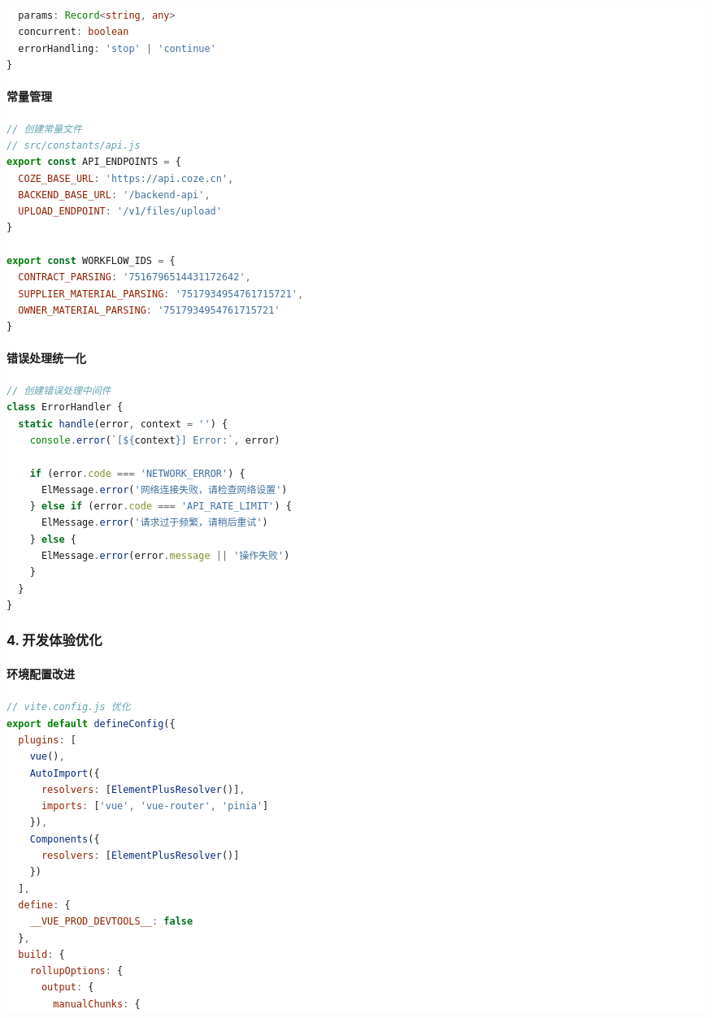 ```typescript
  params: Record<string, any>
  concurrent: boolean
  errorHandling: 'stop' | 'continue'
}
```

#### 常量管理
```javascript
// 创建常量文件
// src/constants/api.js
export const API_ENDPOINTS = {
  COZE_BASE_URL: 'https://api.coze.cn',
  BACKEND_BASE_URL: '/backend-api',
  UPLOAD_ENDPOINT: '/v1/files/upload'
}

export const WORKFLOW_IDS = {
  CONTRACT_PARSING: '7516796514431172642',
  SUPPLIER_MATERIAL_PARSING: '7517934954761715721',
  OWNER_MATERIAL_PARSING: '7517934954761715721'
}
```

#### 错误处理统一化
```javascript
// 创建错误处理中间件
class ErrorHandler {
  static handle(error, context = '') {
    console.error(`[${context}] Error:`, error)
    
    if (error.code === 'NETWORK_ERROR') {
      ElMessage.error('网络连接失败，请检查网络设置')
    } else if (error.code === 'API_RATE_LIMIT') {
      ElMessage.error('请求过于频繁，请稍后重试')
    } else {
      ElMessage.error(error.message || '操作失败')
    }
  }
}
```

### 4. 开发体验优化

#### 环境配置改进
```javascript
// vite.config.js 优化
export default defineConfig({
  plugins: [
    vue(),
    AutoImport({
      resolvers: [ElementPlusResolver()],
      imports: ['vue', 'vue-router', 'pinia']
    }),
    Components({
      resolvers: [ElementPlusResolver()]
    })
  ],
  define: {
    __VUE_PROD_DEVTOOLS__: false
  },
  build: {
    rollupOptions: {
      output: {
        manualChunks: {
```